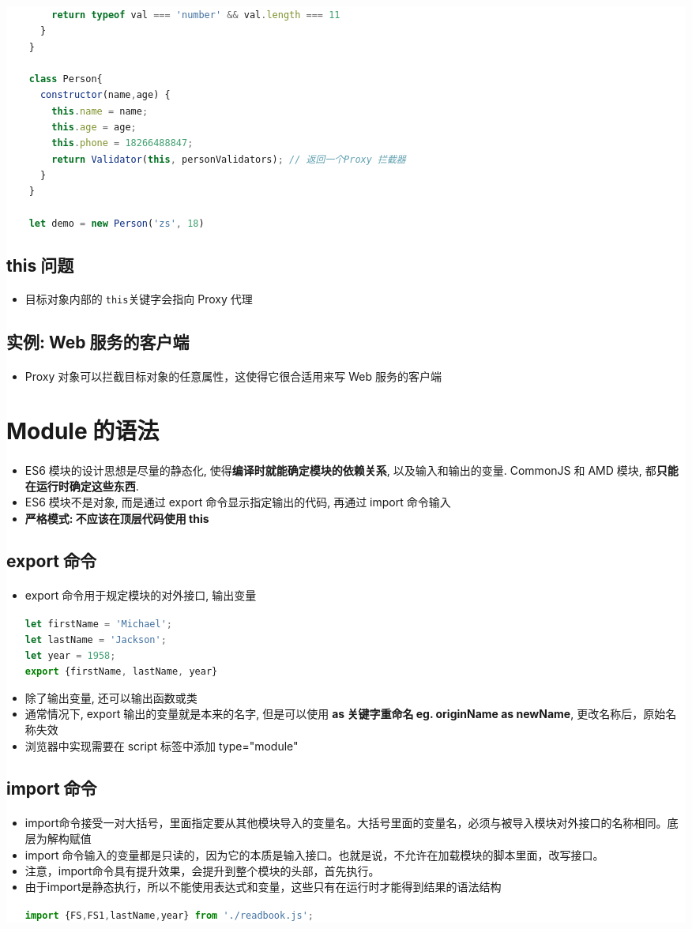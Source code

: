 ```javascript
        return typeof val === 'number' && val.length === 11
      }
    }

    class Person{
      constructor(name,age) {
        this.name = name;
        this.age = age;
        this.phone = 18266488847;
        return Validator(this, personValidators); // 返回一个Proxy 拦截器
      }
    }

    let demo = new Person('zs', 18)
```



## this 问题

- 目标对象内部的 `this`关键字会指向 Proxy 代理

## 实例: Web 服务的客户端

- Proxy 对象可以拦截目标对象的任意属性，这使得它很合适用来写 Web 服务的客户端

# Module 的语法

- ES6 模块的设计思想是尽量的静态化, 使得**编译时就能确定模块的依赖关系**, 以及输入和输出的变量. CommonJS 和 AMD 模块, 都**只能在运行时确定这些东西**.
- ES6 模块不是对象, 而是通过 export 命令显示指定输出的代码, 再通过 import 命令输入
- **严格模式: 不应该在顶层代码使用 this** 

## export 命令
- export 命令用于规定模块的对外接口, 输出变量
    ```javascript
    let firstName = 'Michael';
    let lastName = 'Jackson';
    let year = 1958;
    export {firstName, lastName, year}
    ```
- 除了输出变量, 还可以输出函数或类
- 通常情况下, export 输出的变量就是本来的名字, 但是可以使用 **as 关键字重命名 eg. originName as newName**, 更改名称后，原始名称失效
- 浏览器中实现需要在 script 标签中添加 type="module"

## import 命令
- import命令接受一对大括号，里面指定要从其他模块导入的变量名。大括号里面的变量名，必须与被导入模块对外接口的名称相同。底层为解构赋值
- import 命令输入的变量都是只读的，因为它的本质是输入接口。也就是说，不允许在加载模块的脚本里面，改写接口。
- 注意，import命令具有提升效果，会提升到整个模块的头部，首先执行。
- 由于import是静态执行，所以不能使用表达式和变量，这些只有在运行时才能得到结果的语法结构
    ```javascript
    import {FS,FS1,lastName,year} from './readbook.js';
    ```
